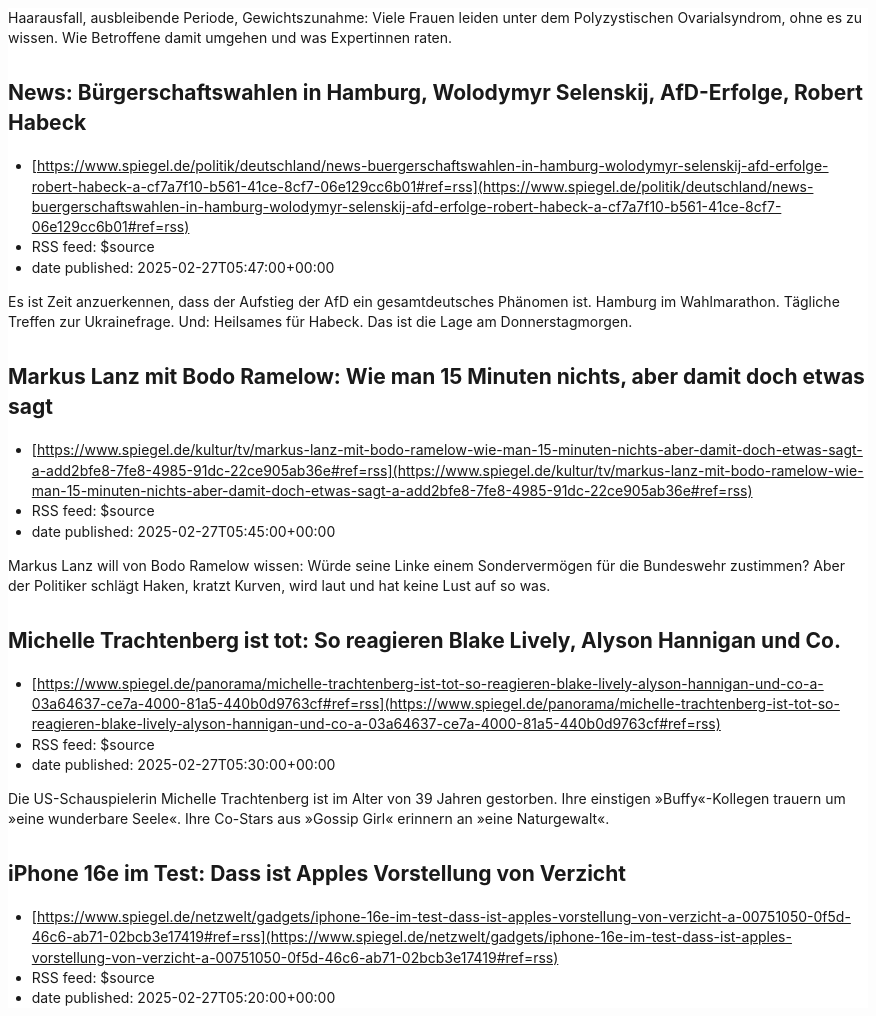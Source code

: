 Haarausfall, ausbleibende Periode, Gewichtszunahme: Viele Frauen leiden unter dem Polyzystischen Ovarialsyndrom, ohne es zu wissen. Wie Betroffene damit umgehen und was Expertinnen raten.

## News: Bürgerschaftswahlen in Hamburg, Wolodymyr Selenskij, AfD-Erfolge, Robert Habeck
 - [https://www.spiegel.de/politik/deutschland/news-buergerschaftswahlen-in-hamburg-wolodymyr-selenskij-afd-erfolge-robert-habeck-a-cf7a7f10-b561-41ce-8cf7-06e129cc6b01#ref=rss](https://www.spiegel.de/politik/deutschland/news-buergerschaftswahlen-in-hamburg-wolodymyr-selenskij-afd-erfolge-robert-habeck-a-cf7a7f10-b561-41ce-8cf7-06e129cc6b01#ref=rss)
 - RSS feed: $source
 - date published: 2025-02-27T05:47:00+00:00

Es ist Zeit anzuerkennen, dass der Aufstieg der AfD ein gesamtdeutsches Phänomen ist. Hamburg im Wahlmarathon. Tägliche Treffen zur Ukrainefrage. Und: Heilsames für Habeck. Das ist die Lage am Donnerstagmorgen.

## Markus Lanz mit Bodo Ramelow: Wie man 15 Minuten nichts, aber damit doch etwas sagt
 - [https://www.spiegel.de/kultur/tv/markus-lanz-mit-bodo-ramelow-wie-man-15-minuten-nichts-aber-damit-doch-etwas-sagt-a-add2bfe8-7fe8-4985-91dc-22ce905ab36e#ref=rss](https://www.spiegel.de/kultur/tv/markus-lanz-mit-bodo-ramelow-wie-man-15-minuten-nichts-aber-damit-doch-etwas-sagt-a-add2bfe8-7fe8-4985-91dc-22ce905ab36e#ref=rss)
 - RSS feed: $source
 - date published: 2025-02-27T05:45:00+00:00

Markus Lanz will von Bodo Ramelow wissen: Würde seine Linke einem Sondervermögen für die Bundeswehr zustimmen? Aber der Politiker schlägt Haken, kratzt Kurven, wird laut und hat keine Lust auf so was.

## Michelle Trachtenberg ist tot: So reagieren Blake Lively, Alyson Hannigan und Co.
 - [https://www.spiegel.de/panorama/michelle-trachtenberg-ist-tot-so-reagieren-blake-lively-alyson-hannigan-und-co-a-03a64637-ce7a-4000-81a5-440b0d9763cf#ref=rss](https://www.spiegel.de/panorama/michelle-trachtenberg-ist-tot-so-reagieren-blake-lively-alyson-hannigan-und-co-a-03a64637-ce7a-4000-81a5-440b0d9763cf#ref=rss)
 - RSS feed: $source
 - date published: 2025-02-27T05:30:00+00:00

Die US-Schauspielerin Michelle Trachtenberg ist im Alter von 39 Jahren gestorben. Ihre einstigen »Buffy«-Kollegen trauern um »eine wunderbare Seele«. Ihre Co-Stars aus »Gossip Girl« erinnern an »eine Naturgewalt«.

## iPhone 16e im Test: Dass ist Apples Vorstellung von Verzicht
 - [https://www.spiegel.de/netzwelt/gadgets/iphone-16e-im-test-dass-ist-apples-vorstellung-von-verzicht-a-00751050-0f5d-46c6-ab71-02bcb3e17419#ref=rss](https://www.spiegel.de/netzwelt/gadgets/iphone-16e-im-test-dass-ist-apples-vorstellung-von-verzicht-a-00751050-0f5d-46c6-ab71-02bcb3e17419#ref=rss)
 - RSS feed: $source
 - date published: 2025-02-27T05:20:00+00:00
